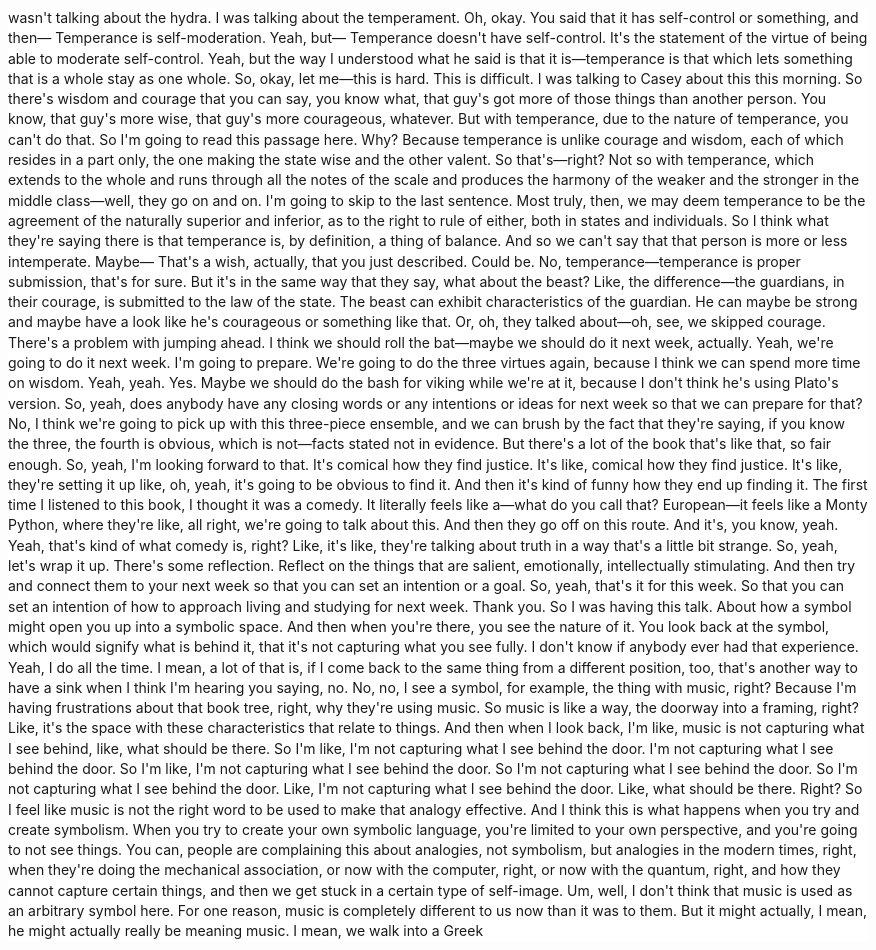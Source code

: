 wasn't talking about the hydra. I was talking about the temperament. Oh, okay. You said that it has self-control or something, and then— Temperance is self-moderation. Yeah, but— Temperance doesn't have self-control. It's the statement of the virtue of being able to moderate self-control. Yeah, but the way I understood what he said is that it is—temperance is that which lets something that is a whole stay as one whole. So, okay, let me—this is hard. This is difficult. I was talking to Casey about this this morning. So there's wisdom and courage that you can say, you know what, that guy's got more of those things than another person. You know, that guy's more wise, that guy's more courageous, whatever. But with temperance, due to the nature of temperance, you can't do that. So I'm going to read this passage here. Why? Because temperance is unlike courage and wisdom, each of which resides in a part only, the one making the state wise and the other valent. So that's—right? Not so with temperance, which extends to the whole and runs through all the notes of the scale and produces the harmony of the weaker and the stronger in the middle class—well, they go on and on. I'm going to skip to the last sentence. Most truly, then, we may deem temperance to be the agreement of the naturally superior and inferior, as to the right to rule of either, both in states and individuals. So I think what they're saying there is that temperance is, by definition, a thing of balance. And so we can't say that that person is more or less intemperate. Maybe— That's a wish, actually, that you just described. Could be. No, temperance—temperance is proper submission, that's for sure. But it's in the same way that they say, what about the beast? Like, the difference—the guardians, in their courage, is submitted to the law of the state. The beast can exhibit characteristics of the guardian. He can maybe be strong and maybe have a look like he's courageous or something like that. Or, oh, they talked about—oh, see, we skipped courage. There's a problem with jumping ahead. I think we should roll the bat—maybe we should do it next week, actually. Yeah, we're going to do it next week. I'm going to prepare. We're going to do the three virtues again, because I think we can spend more time on wisdom. Yeah, yeah. Yes. Maybe we should do the bash for viking while we're at it, because I don't think he's using Plato's version. So, yeah, does anybody have any closing words or any intentions or ideas for next week so that we can prepare for that? No, I think we're going to pick up with this three-piece ensemble, and we can brush by the fact that they're saying, if you know the three, the fourth is obvious, which is not—facts stated not in evidence. But there's a lot of the book that's like that, so fair enough. So, yeah, I'm looking forward to that. It's comical how they find justice. It's like, comical how they find justice. It's like, they're setting it up like, oh, yeah, it's going to be obvious to find it. And then it's kind of funny how they end up finding it. The first time I listened to this book, I thought it was a comedy. It literally feels like a—what do you call that? European—it feels like a Monty Python, where they're like, all right, we're going to talk about this. And then they go off on this route. And it's, you know, yeah. Yeah, that's kind of what comedy is, right? Like, it's like, they're talking about truth in a way that's a little bit strange. So, yeah, let's wrap it up. There's some reflection. Reflect on the things that are salient, emotionally, intellectually stimulating. And then try and connect them to your next week so that you can set an intention or a goal. So, yeah, that's it for this week. So that you can set an intention of how to approach living and studying for next week. Thank you. So I was having this talk. About how a symbol might open you up into a symbolic space. And then when you're there, you see the nature of it. You look back at the symbol, which would signify what is behind it, that it's not capturing what you see fully. I don't know if anybody ever had that experience. Yeah, I do all the time. I mean, a lot of that is, if I come back to the same thing from a different position, too, that's another way to have a sink when I think I'm hearing you saying, no. No, no, I see a symbol, for example, the thing with music, right? Because I'm having frustrations about that book tree, right, why they're using music. So music is like a way, the doorway into a framing, right? Like, it's the space with these characteristics that relate to things. And then when I look back, I'm like, music is not capturing what I see behind, like, what should be there. So I'm like, I'm not capturing what I see behind the door. I'm not capturing what I see behind the door. So I'm like, I'm not capturing what I see behind the door. So I'm not capturing what I see behind the door. So I'm not capturing what I see behind the door. Like, I'm not capturing what I see behind the door. Like, what should be there. Right? So I feel like music is not the right word to be used to make that analogy effective. And I think this is what happens when you try and create symbolism. When you try to create your own symbolic language, you're limited to your own perspective, and you're going to not see things. You can, people are complaining this about analogies, not symbolism, but analogies in the modern times, right, when they're doing the mechanical association, or now with the computer, right, or now with the quantum, right, and how they cannot capture certain things, and then we get stuck in a certain type of self-image. Um, well, I don't think that music is used as an arbitrary symbol here. For one reason, music is completely different to us now than it was to them. But it might actually, I mean, he might actually really be meaning music. I mean, we walk into a Greek